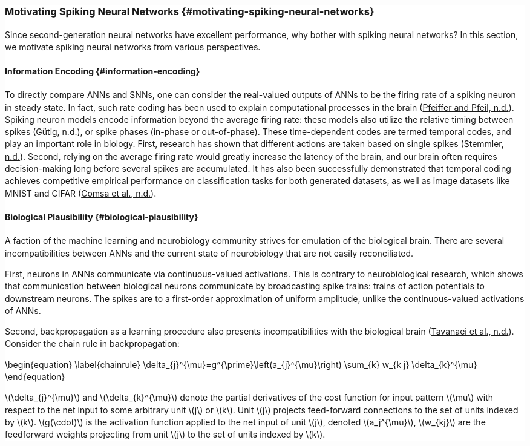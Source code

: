 
### Motivating Spiking Neural Networks {#motivating-spiking-neural-networks}

Since second-generation neural networks have excellent performance,
why bother with spiking neural networks? In this section, we motivate
spiking neural networks from various perspectives.


#### Information Encoding {#information-encoding}

To directly compare ANNs and SNNs, one can consider the real-valued
outputs of ANNs to be the firing rate of a spiking neuron in steady
state. In fact, such rate coding has been used to explain
computational processes in the brain ([Pfeiffer and Pfeil, n.d.](#org3afe074)). Spiking
neuron models encode information beyond the average firing rate: these
models also utilize the relative timing between spikes
([Gütig, n.d.](#org43127cb)), or spike phases (in-phase or
out-of-phase). These time-dependent codes are termed temporal codes,
and play an important role in biology. First, research has shown that
different actions are taken based on single spikes
([Stemmler, n.d.](#org861a7ea)). Second, relying on the average firing rate
would greatly increase the latency of the brain, and our brain often
requires decision-making long before several spikes are accumulated.
It has also been successfully demonstrated that temporal coding
achieves competitive empirical performance on classification tasks for
both generated datasets, as well as image datasets like MNIST and
CIFAR ([Comsa et al., n.d.](#orgf0710b2)).


#### Biological Plausibility <a name="bioplausible"></a> {#biological-plausibility}

A faction of the machine learning and neurobiology community strives
for emulation of the biological brain. There are several
incompatibilities between ANNs and the current state of neurobiology
that are not easily reconciliated.

First, neurons in ANNs communicate via continuous-valued activations.
This is contrary to neurobiological research, which shows that
communication between biological neurons communicate by broadcasting
spike trains: trains of action potentials to downstream neurons. The
spikes are to a first-order approximation of uniform amplitude, unlike
the continuous-valued activations of ANNs.

Second, backpropagation as a learning procedure also presents
incompatibilities with the biological brain ([Tavanaei et al., n.d.](#org1c27af1)).
Consider the chain rule in backpropagation:

\begin{equation} \label{chainrule}
  \delta\_{j}^{\mu}=g^{\prime}\left(a\_{j}^{\mu}\right) \sum\_{k} w\_{k j} \delta\_{k}^{\mu}
\end{equation}

\\(\delta\_{j}^{\mu}\\) and \\(\delta\_{k}^{\mu}\\) denote the partial
derivatives of the cost function for input pattern \\(\mu\\) with respect
to the net input to some arbitrary unit \\(j\\) or \\(k\\). Unit \\(j\\) projects
feed-forward connections to the set of units indexed by \\(k\\).
\\(g(\cdot)\\) is the activation function applied to the net input of unit
\\(j\\), denoted \\(a\_j^{\mu}\\), \\(w\_{kj}\\) are the feedforward weights
projecting from unit \\(j\\) to the set of units indexed by \\(k\\).
